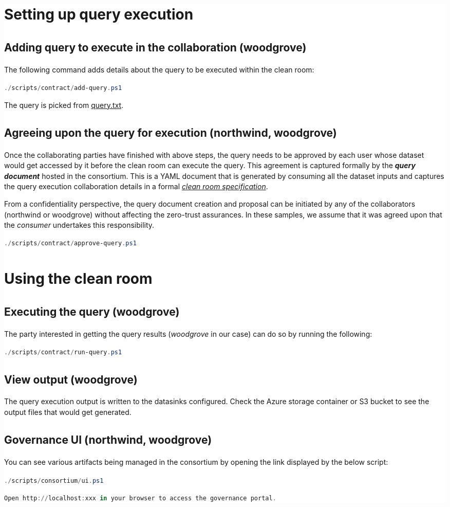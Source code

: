 # Setting up query execution
## Adding query to execute in the collaboration (woodgrove)

The following command adds details about the query to be executed within the clean room:


```powershell
./scripts/contract/add-query.ps1
```

The query is picked from [query.txt](demos/analytics-sse/query/woodgrove/query1/query.txt).

## Agreeing upon the query for execution (northwind, woodgrove)

Once the collaborating parties have finished with above steps, the query needs to be approved by each user whose dataset would get accessed by it before the clean room can execute the query. This agreement is captured formally by the **_query document_** hosted in the consortium. This is a YAML document that is generated by consuming all the dataset inputs and captures the query execution collaboration details in a formal [*clean room specification*](../../docs/cleanroomspec.md).

From a confidentiality perspective, the query document creation and proposal can be initiated by any of the collaborators (northwind or woodgrove) without affecting the zero-trust assurances. In these samples, we assume that it was agreed upon that the *consumer* undertakes this responsibility.


```powershell
./scripts/contract/approve-query.ps1
```

# Using the clean room
## Executing the query (woodgrove)
The party interested in getting the query results (*woodgrove* in our case) can do so by running the following:

```powershell
./scripts/contract/run-query.ps1
```

## View output (woodgrove)

The query execution output is written to the datasinks configured. Check the Azure storage container or S3 bucket to see the output files that would get generated.

## Governance UI (northwind, woodgrove)

You can see various artifacts being managed in the consortium by opening the link displayed by the below script:
```powershell
./scripts/consortium/ui.ps1
```
```powershell
Open http://localhost:xxx in your browser to access the governance portal.
```
